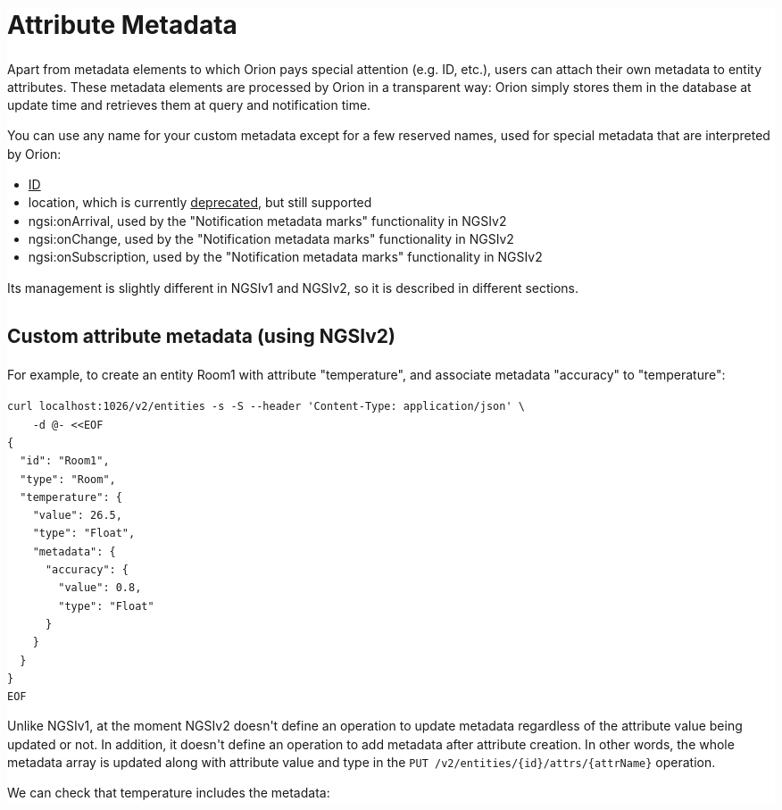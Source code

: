 # Attribute Metadata

Apart from metadata elements to which Orion pays special attention (e.g.
ID, etc.), users can attach their own metadata to entity attributes. These
metadata elements are processed by Orion in a transparent way: Orion simply
stores them in the database at update time and retrieves them at query and
notification time.

You can use any name for your custom metadata except for a few reserved names, used
for special metadata that are interpreted by Orion:

-   [ID](#metadata-id-for-attributes)
-   location, which is currently [deprecated](../deprecated.md), but still supported
-   ngsi:onArrival, used by the "Notification metadata marks" functionality in NGSIv2
-   ngsi:onChange, used by the "Notification metadata marks" functionality in NGSIv2
-   ngsi:onSubscription, used by the "Notification metadata marks" functionality in NGSIv2

Its management is slightly different in NGSIv1 and NGSIv2, so it is
described in different sections.

## Custom attribute metadata (using NGSIv2)

For example, to create an entity Room1 with attribute "temperature", and
associate metadata "accuracy" to "temperature":

```
curl localhost:1026/v2/entities -s -S --header 'Content-Type: application/json' \
    -d @- <<EOF
{
  "id": "Room1",
  "type": "Room",
  "temperature": {
    "value": 26.5,
    "type": "Float",
    "metadata": {
      "accuracy": {
        "value": 0.8,
        "type": "Float"
      }
    }
  }
}
EOF
```

Unlike NGSIv1, at the moment NGSIv2 doesn't define an operation
to update metadata regardless of the attribute value being updated
or not. In addition, it doesn't define an operation to add metadata after
attribute creation. In other words, the whole metadata array is updated
along with attribute value and type in the `PUT /v2/entities/{id}/attrs/{attrName}` operation.

We can check that temperature includes the metadata:
